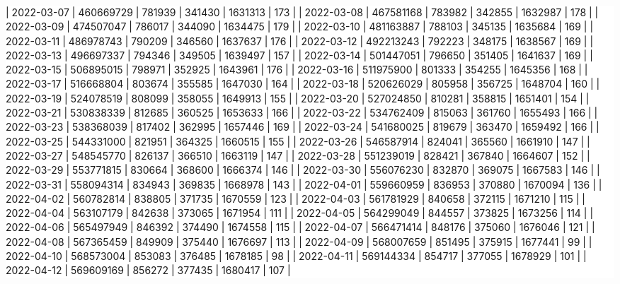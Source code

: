 | 2022-03-07 | 460669729 | 781939 | 341430 | 1631313 | 173 |
| 2022-03-08 | 467581168 | 783982 | 342855 | 1632987 | 178 |
| 2022-03-09 | 474507047 | 786017 | 344090 | 1634475 | 179 |
| 2022-03-10 | 481163887 | 788103 | 345135 | 1635684 | 169 |
| 2022-03-11 | 486978743 | 790209 | 346560 | 1637637 | 176 |
| 2022-03-12 | 492213243 | 792223 | 348175 | 1638567 | 169 |
| 2022-03-13 | 496697337 | 794346 | 349505 | 1639497 | 157 |
| 2022-03-14 | 501447051 | 796650 | 351405 | 1641637 | 169 |
| 2022-03-15 | 506895015 | 798971 | 352925 | 1643961 | 176 |
| 2022-03-16 | 511975900 | 801333 | 354255 | 1645356 | 168 |
| 2022-03-17 | 516668804 | 803674 | 355585 | 1647030 | 164 |
| 2022-03-18 | 520626029 | 805958 | 356725 | 1648704 | 160 |
| 2022-03-19 | 524078519 | 808099 | 358055 | 1649913 | 155 |
| 2022-03-20 | 527024850 | 810281 | 358815 | 1651401 | 154 |
| 2022-03-21 | 530838339 | 812685 | 360525 | 1653633 | 166 |
| 2022-03-22 | 534762409 | 815063 | 361760 | 1655493 | 166 |
| 2022-03-23 | 538368039 | 817402 | 362995 | 1657446 | 169 |
| 2022-03-24 | 541680025 | 819679 | 363470 | 1659492 | 166 |
| 2022-03-25 | 544331000 | 821951 | 364325 | 1660515 | 155 |
| 2022-03-26 | 546587914 | 824041 | 365560 | 1661910 | 147 |
| 2022-03-27 | 548545770 | 826137 | 366510 | 1663119 | 147 |
| 2022-03-28 | 551239019 | 828421 | 367840 | 1664607 | 152 |
| 2022-03-29 | 553771815 | 830664 | 368600 | 1666374 | 146 |
| 2022-03-30 | 556076230 | 832870 | 369075 | 1667583 | 146 |
| 2022-03-31 | 558094314 | 834943 | 369835 | 1668978 | 143 |
| 2022-04-01 | 559660959 | 836953 | 370880 | 1670094 | 136 |
| 2022-04-02 | 560782814 | 838805 | 371735 | 1670559 | 123 |
| 2022-04-03 | 561781929 | 840658 | 372115 | 1671210 | 115 |
| 2022-04-04 | 563107179 | 842638 | 373065 | 1671954 | 111 |
| 2022-04-05 | 564299049 | 844557 | 373825 | 1673256 | 114 |
| 2022-04-06 | 565497949 | 846392 | 374490 | 1674558 | 115 |
| 2022-04-07 | 566471414 | 848176 | 375060 | 1676046 | 121 |
| 2022-04-08 | 567365459 | 849909 | 375440 | 1676697 | 113 |
| 2022-04-09 | 568007659 | 851495 | 375915 | 1677441 | 99 |
| 2022-04-10 | 568573004 | 853083 | 376485 | 1678185 | 98 |
| 2022-04-11 | 569144334 | 854717 | 377055 | 1678929 | 101 |
| 2022-04-12 | 569609169 | 856272 | 377435 | 1680417 | 107 |